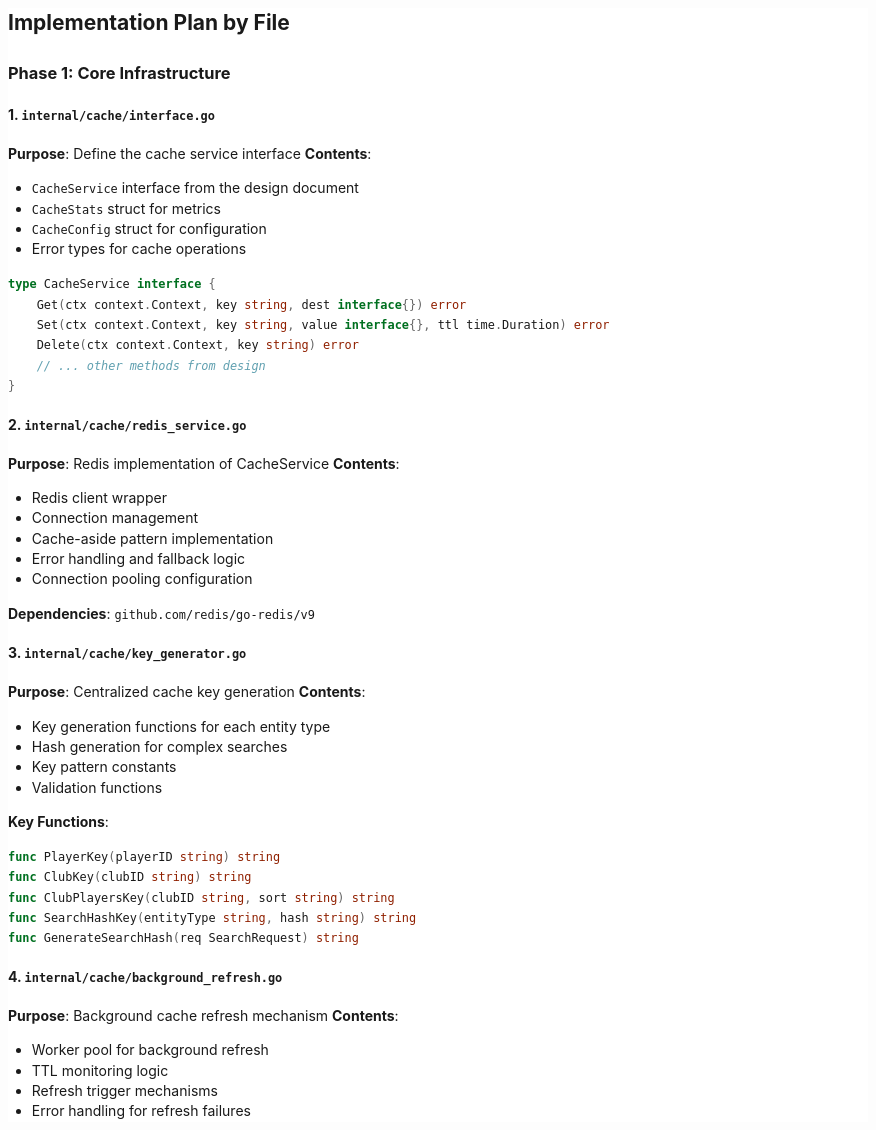 ## Implementation Plan by File

### Phase 1: Core Infrastructure

#### 1. `internal/cache/interface.go`
**Purpose**: Define the cache service interface
**Contents**:
- `CacheService` interface from the design document
- `CacheStats` struct for metrics
- `CacheConfig` struct for configuration
- Error types for cache operations

```go
type CacheService interface {
    Get(ctx context.Context, key string, dest interface{}) error
    Set(ctx context.Context, key string, value interface{}, ttl time.Duration) error
    Delete(ctx context.Context, key string) error
    // ... other methods from design
}
```

#### 2. `internal/cache/redis_service.go`
**Purpose**: Redis implementation of CacheService
**Contents**:
- Redis client wrapper
- Connection management
- Cache-aside pattern implementation
- Error handling and fallback logic
- Connection pooling configuration

**Dependencies**: `github.com/redis/go-redis/v9`

#### 3. `internal/cache/key_generator.go`
**Purpose**: Centralized cache key generation
**Contents**:
- Key generation functions for each entity type
- Hash generation for complex searches
- Key pattern constants
- Validation functions

**Key Functions**:
```go
func PlayerKey(playerID string) string
func ClubKey(clubID string) string
func ClubPlayersKey(clubID string, sort string) string
func SearchHashKey(entityType string, hash string) string
func GenerateSearchHash(req SearchRequest) string
```

#### 4. `internal/cache/background_refresh.go`
**Purpose**: Background cache refresh mechanism
**Contents**:
- Worker pool for background refresh
- TTL monitoring logic
- Refresh trigger mechanisms
- Error handling for refresh failures
